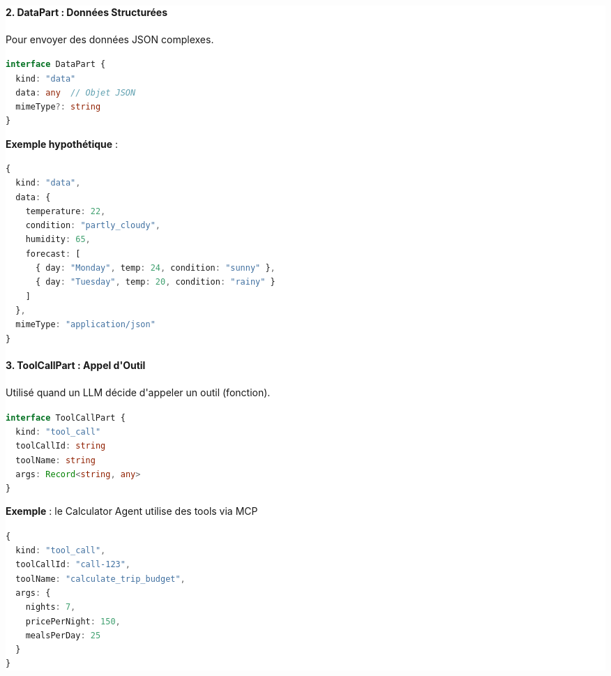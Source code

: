 #### 2. DataPart : Données Structurées

Pour envoyer des données JSON complexes.

```typescript
interface DataPart {
  kind: "data"
  data: any  // Objet JSON
  mimeType?: string
}
```

**Exemple hypothétique** :

```typescript
{
  kind: "data",
  data: {
    temperature: 22,
    condition: "partly_cloudy",
    humidity: 65,
    forecast: [
      { day: "Monday", temp: 24, condition: "sunny" },
      { day: "Tuesday", temp: 20, condition: "rainy" }
    ]
  },
  mimeType: "application/json"
}
```

#### 3. ToolCallPart : Appel d'Outil

Utilisé quand un LLM décide d'appeler un outil (fonction).

```typescript
interface ToolCallPart {
  kind: "tool_call"
  toolCallId: string
  toolName: string
  args: Record<string, any>
}
```

**Exemple** : le Calculator Agent utilise des tools via MCP

```typescript
{
  kind: "tool_call",
  toolCallId: "call-123",
  toolName: "calculate_trip_budget",
  args: {
    nights: 7,
    pricePerNight: 150,
    mealsPerDay: 25
  }
}
```
